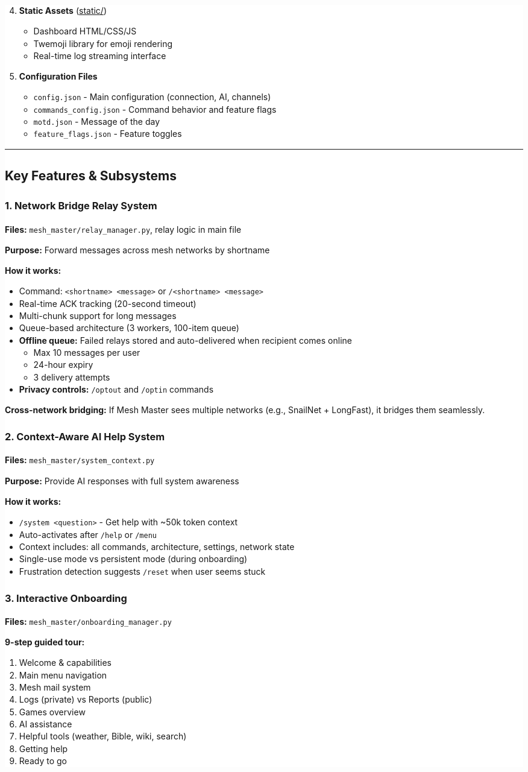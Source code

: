 4. **Static Assets** ([static/](static/))
   - Dashboard HTML/CSS/JS
   - Twemoji library for emoji rendering
   - Real-time log streaming interface

5. **Configuration Files**
   - `config.json` - Main configuration (connection, AI, channels)
   - `commands_config.json` - Command behavior and feature flags
   - `motd.json` - Message of the day
   - `feature_flags.json` - Feature toggles

---

## Key Features & Subsystems

### 1. Network Bridge Relay System
**Files:** `mesh_master/relay_manager.py`, relay logic in main file

**Purpose:** Forward messages across mesh networks by shortname

**How it works:**
- Command: `<shortname> <message>` or `/<shortname> <message>`
- Real-time ACK tracking (20-second timeout)
- Multi-chunk support for long messages
- Queue-based architecture (3 workers, 100-item queue)
- **Offline queue:** Failed relays stored and auto-delivered when recipient comes online
  - Max 10 messages per user
  - 24-hour expiry
  - 3 delivery attempts
- **Privacy controls:** `/optout` and `/optin` commands

**Cross-network bridging:**
If Mesh Master sees multiple networks (e.g., SnailNet + LongFast), it bridges them seamlessly.

### 2. Context-Aware AI Help System
**Files:** `mesh_master/system_context.py`

**Purpose:** Provide AI responses with full system awareness

**How it works:**
- `/system <question>` - Get help with ~50k token context
- Auto-activates after `/help` or `/menu`
- Context includes: all commands, architecture, settings, network state
- Single-use mode vs persistent mode (during onboarding)
- Frustration detection suggests `/reset` when user seems stuck

### 3. Interactive Onboarding
**Files:** `mesh_master/onboarding_manager.py`

**9-step guided tour:**
1. Welcome & capabilities
2. Main menu navigation
3. Mesh mail system
4. Logs (private) vs Reports (public)
5. Games overview
6. AI assistance
7. Helpful tools (weather, Bible, wiki, search)
8. Getting help
9. Ready to go
